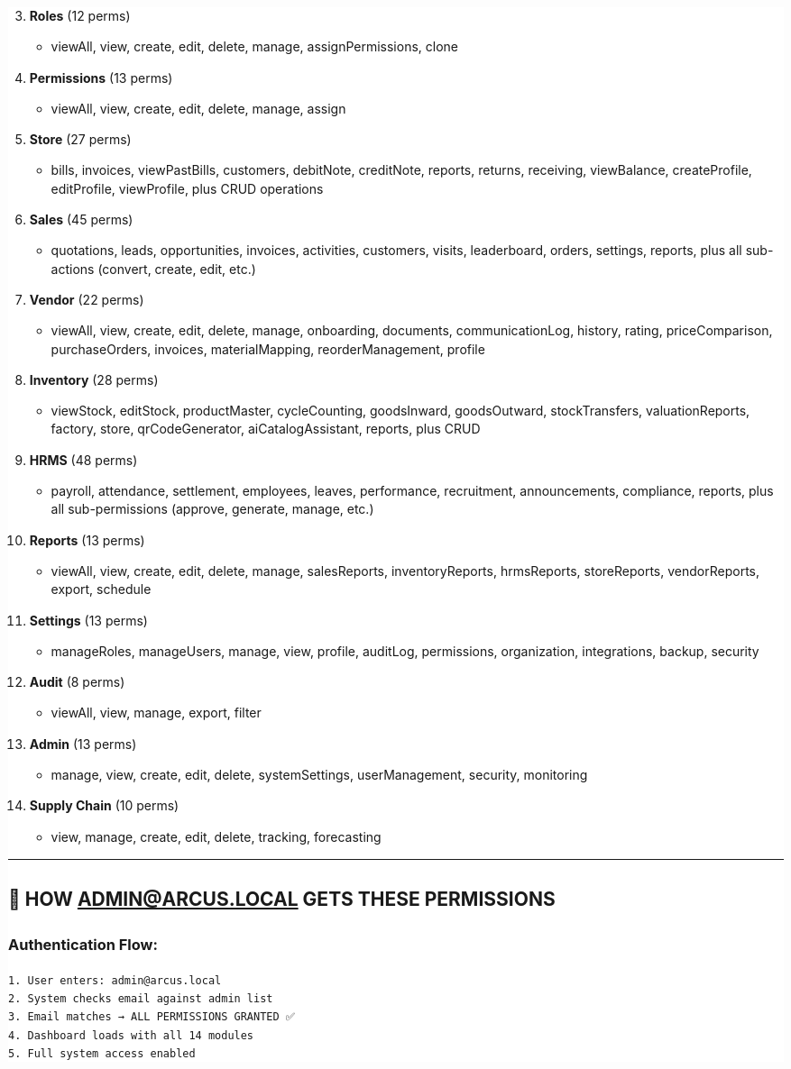 3. **Roles** (12 perms)
   - viewAll, view, create, edit, delete, manage, assignPermissions, clone

4. **Permissions** (13 perms)
   - viewAll, view, create, edit, delete, manage, assign

5. **Store** (27 perms)
   - bills, invoices, viewPastBills, customers, debitNote, creditNote, reports, returns, receiving, viewBalance, createProfile, editProfile, viewProfile, plus CRUD operations

6. **Sales** (45 perms)
   - quotations, leads, opportunities, invoices, activities, customers, visits, leaderboard, orders, settings, reports, plus all sub-actions (convert, create, edit, etc.)

7. **Vendor** (22 perms)
   - viewAll, view, create, edit, delete, manage, onboarding, documents, communicationLog, history, rating, priceComparison, purchaseOrders, invoices, materialMapping, reorderManagement, profile

8. **Inventory** (28 perms)
   - viewStock, editStock, productMaster, cycleCounting, goodsInward, goodsOutward, stockTransfers, valuationReports, factory, store, qrCodeGenerator, aiCatalogAssistant, reports, plus CRUD

9. **HRMS** (48 perms)
   - payroll, attendance, settlement, employees, leaves, performance, recruitment, announcements, compliance, reports, plus all sub-permissions (approve, generate, manage, etc.)

10. **Reports** (13 perms)
    - viewAll, view, create, edit, delete, manage, salesReports, inventoryReports, hrmsReports, storeReports, vendorReports, export, schedule

11. **Settings** (13 perms)
    - manageRoles, manageUsers, manage, view, profile, auditLog, permissions, organization, integrations, backup, security

12. **Audit** (8 perms)
    - viewAll, view, manage, export, filter

13. **Admin** (13 perms)
    - manage, view, create, edit, delete, systemSettings, userManagement, security, monitoring

14. **Supply Chain** (10 perms)
    - view, manage, create, edit, delete, tracking, forecasting

---

## 🚀 HOW ADMIN@ARCUS.LOCAL GETS THESE PERMISSIONS

### Authentication Flow:
```
1. User enters: admin@arcus.local
2. System checks email against admin list
3. Email matches → ALL PERMISSIONS GRANTED ✅
4. Dashboard loads with all 14 modules
5. Full system access enabled
```
